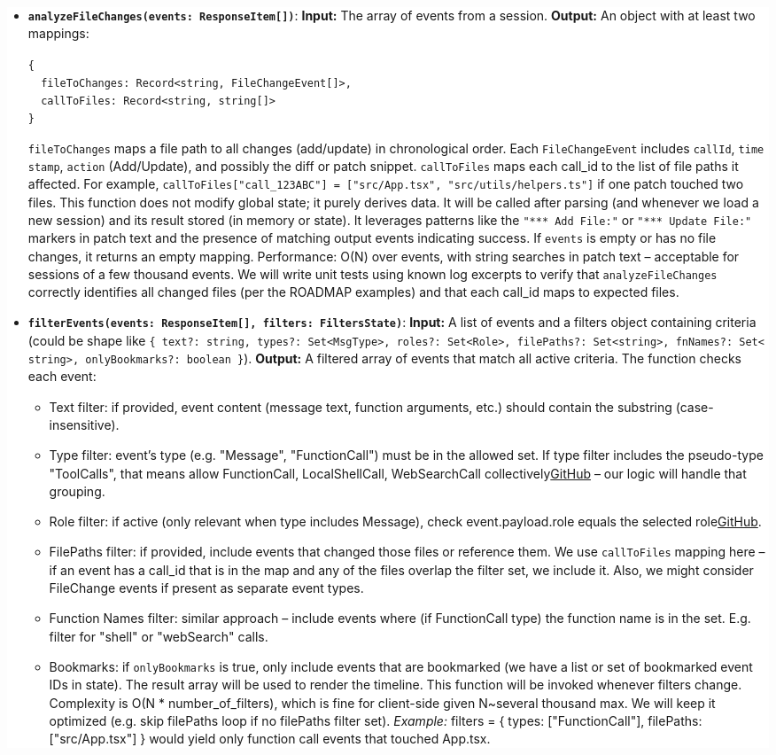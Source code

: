 *   **`analyzeFileChanges(events: ResponseItem[])`**:
    **Input:** The array of events from a session.
    **Output:** An object with at least two mappings:

        {
          fileToChanges: Record<string, FileChangeEvent[]>,
          callToFiles: Record<string, string[]>
        }


    `fileToChanges` maps a file path to all changes (add/update) in chronological order. Each `FileChangeEvent` includes `callId`, `timestamp`, `action` (Add/Update), and possibly the diff or patch snippet. `callToFiles` maps each call\_id to the list of file paths it affected. For example, `callToFiles["call_123ABC"] = ["src/App.tsx", "src/utils/helpers.ts"]` if one patch touched two files.
    This function does not modify global state; it purely derives data. It will be called after parsing (and whenever we load a new session) and its result stored (in memory or state). It leverages patterns like the `"*** Add File:"` or `"*** Update File:"` markers in patch text and the presence of matching output events indicating success.
    If `events` is empty or has no file changes, it returns an empty mapping. Performance: O(N) over events, with string searches in patch text – acceptable for sessions of a few thousand events. We will write unit tests using known log excerpts to verify that `analyzeFileChanges` correctly identifies all changed files (per the ROADMAP examples) and that each call\_id maps to expected files.

*   **`filterEvents(events: ResponseItem[], filters: FiltersState)`**:
    **Input:** A list of events and a filters object containing criteria (could be shape like `{ text?: string, types?: Set<MsgType>, roles?: Set<Role>, filePaths?: Set<string>, fnNames?: Set<string>, onlyBookmarks?: boolean }`).
    **Output:** A filtered array of events that match all active criteria.
    The function checks each event:

    *   Text filter: if provided, event content (message text, function arguments, etc.) should contain the substring (case-insensitive).

    *   Type filter: event’s type (e.g. "Message", "FunctionCall") must be in the allowed set. If type filter includes the pseudo-type "ToolCalls", that means allow FunctionCall, LocalShellCall, WebSearchCall collectively[GitHub](https://github.com/AcidicSoil/codex-session-viewer/blob/8c1dbada4f730a239131aa763167e73babc23cac/README.md#L100-L105) – our logic will handle that grouping.

    *   Role filter: if active (only relevant when type includes Message), check event.payload.role equals the selected role[GitHub](https://github.com/AcidicSoil/codex-session-viewer/blob/8c1dbada4f730a239131aa763167e73babc23cac/README.md#L102-L105).

    *   FilePaths filter: if provided, include events that changed those files or reference them. We use `callToFiles` mapping here – if an event has a call\_id that is in the map and any of the files overlap the filter set, we include it. Also, we might consider FileChange events if present as separate event types.

    *   Function Names filter: similar approach – include events where (if FunctionCall type) the function name is in the set. E.g. filter for "shell" or "webSearch" calls.

    *   Bookmarks: if `onlyBookmarks` is true, only include events that are bookmarked (we have a list or set of bookmarked event IDs in state).
        The result array will be used to render the timeline. This function will be invoked whenever filters change. Complexity is O(N \* number\_of\_filters), which is fine for client-side given N~several thousand max. We will keep it optimized (e.g. skip filePaths loop if no filePaths filter set).
        _Example:_ filters = { types: \["FunctionCall"\], filePaths: \["src/App.tsx"\] } would yield only function call events that touched App.tsx.
